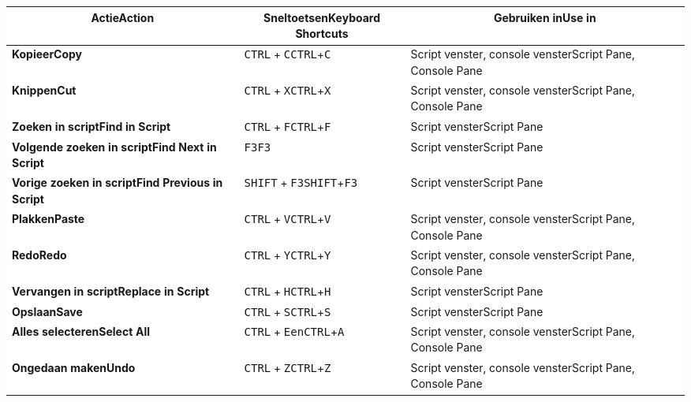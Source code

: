 |           <span data-ttu-id="8dfb5-134">Actie</span><span class="sxs-lookup"><span data-stu-id="8dfb5-134">Action</span></span>            |       <span data-ttu-id="8dfb5-135">Sneltoetsen</span><span class="sxs-lookup"><span data-stu-id="8dfb5-135">Keyboard Shortcuts</span></span>       |          <span data-ttu-id="8dfb5-136">Gebruiken in</span><span class="sxs-lookup"><span data-stu-id="8dfb5-136">Use in</span></span>           |
| --------------------------- | ------------------------------ | ------------------------- |
| <span data-ttu-id="8dfb5-137">**Kopieer**</span><span class="sxs-lookup"><span data-stu-id="8dfb5-137">**Copy**</span></span>                    | <span data-ttu-id="8dfb5-138"><kbd>CTRL</kbd> + <kbd>C</kbd></span><span class="sxs-lookup"><span data-stu-id="8dfb5-138"><kbd>CTRL</kbd>+<kbd>C</kbd></span></span>   | <span data-ttu-id="8dfb5-139">Script venster, console venster</span><span class="sxs-lookup"><span data-stu-id="8dfb5-139">Script Pane, Console Pane</span></span> |
| <span data-ttu-id="8dfb5-140">**Knippen**</span><span class="sxs-lookup"><span data-stu-id="8dfb5-140">**Cut**</span></span>                     | <span data-ttu-id="8dfb5-141"><kbd>CTRL</kbd> + <kbd>X</kbd></span><span class="sxs-lookup"><span data-stu-id="8dfb5-141"><kbd>CTRL</kbd>+<kbd>X</kbd></span></span>   | <span data-ttu-id="8dfb5-142">Script venster, console venster</span><span class="sxs-lookup"><span data-stu-id="8dfb5-142">Script Pane, Console Pane</span></span> |
| <span data-ttu-id="8dfb5-143">**Zoeken in script**</span><span class="sxs-lookup"><span data-stu-id="8dfb5-143">**Find in Script**</span></span>          | <span data-ttu-id="8dfb5-144"><kbd>CTRL</kbd> + <kbd>F</kbd></span><span class="sxs-lookup"><span data-stu-id="8dfb5-144"><kbd>CTRL</kbd>+<kbd>F</kbd></span></span>   | <span data-ttu-id="8dfb5-145">Script venster</span><span class="sxs-lookup"><span data-stu-id="8dfb5-145">Script Pane</span></span>               |
| <span data-ttu-id="8dfb5-146">**Volgende zoeken in script**</span><span class="sxs-lookup"><span data-stu-id="8dfb5-146">**Find Next in Script**</span></span>     | <span data-ttu-id="8dfb5-147"><kbd>F3</kbd></span><span class="sxs-lookup"><span data-stu-id="8dfb5-147"><kbd>F3</kbd></span></span>                  | <span data-ttu-id="8dfb5-148">Script venster</span><span class="sxs-lookup"><span data-stu-id="8dfb5-148">Script Pane</span></span>               |
| <span data-ttu-id="8dfb5-149">**Vorige zoeken in script**</span><span class="sxs-lookup"><span data-stu-id="8dfb5-149">**Find Previous in Script**</span></span> | <span data-ttu-id="8dfb5-150"><kbd>SHIFT</kbd> + <kbd>F3</kbd></span><span class="sxs-lookup"><span data-stu-id="8dfb5-150"><kbd>SHIFT</kbd>+<kbd>F3</kbd></span></span> | <span data-ttu-id="8dfb5-151">Script venster</span><span class="sxs-lookup"><span data-stu-id="8dfb5-151">Script Pane</span></span>               |
| <span data-ttu-id="8dfb5-152">**Plakken**</span><span class="sxs-lookup"><span data-stu-id="8dfb5-152">**Paste**</span></span>                   | <span data-ttu-id="8dfb5-153"><kbd>CTRL</kbd> + <kbd>V</kbd></span><span class="sxs-lookup"><span data-stu-id="8dfb5-153"><kbd>CTRL</kbd>+<kbd>V</kbd></span></span>   | <span data-ttu-id="8dfb5-154">Script venster, console venster</span><span class="sxs-lookup"><span data-stu-id="8dfb5-154">Script Pane, Console Pane</span></span> |
| <span data-ttu-id="8dfb5-155">**Redo**</span><span class="sxs-lookup"><span data-stu-id="8dfb5-155">**Redo**</span></span>                    | <span data-ttu-id="8dfb5-156"><kbd>CTRL</kbd> + <kbd>Y</kbd></span><span class="sxs-lookup"><span data-stu-id="8dfb5-156"><kbd>CTRL</kbd>+<kbd>Y</kbd></span></span>   | <span data-ttu-id="8dfb5-157">Script venster, console venster</span><span class="sxs-lookup"><span data-stu-id="8dfb5-157">Script Pane, Console Pane</span></span> |
| <span data-ttu-id="8dfb5-158">**Vervangen in script**</span><span class="sxs-lookup"><span data-stu-id="8dfb5-158">**Replace in Script**</span></span>       | <span data-ttu-id="8dfb5-159"><kbd>CTRL</kbd> + <kbd>H</kbd></span><span class="sxs-lookup"><span data-stu-id="8dfb5-159"><kbd>CTRL</kbd>+<kbd>H</kbd></span></span>   | <span data-ttu-id="8dfb5-160">Script venster</span><span class="sxs-lookup"><span data-stu-id="8dfb5-160">Script Pane</span></span>               |
| <span data-ttu-id="8dfb5-161">**Opslaan**</span><span class="sxs-lookup"><span data-stu-id="8dfb5-161">**Save**</span></span>                    | <span data-ttu-id="8dfb5-162"><kbd>CTRL</kbd> + <kbd>S</kbd></span><span class="sxs-lookup"><span data-stu-id="8dfb5-162"><kbd>CTRL</kbd>+<kbd>S</kbd></span></span>   | <span data-ttu-id="8dfb5-163">Script venster</span><span class="sxs-lookup"><span data-stu-id="8dfb5-163">Script Pane</span></span>               |
| <span data-ttu-id="8dfb5-164">**Alles selecteren**</span><span class="sxs-lookup"><span data-stu-id="8dfb5-164">**Select All**</span></span>              | <span data-ttu-id="8dfb5-165"><kbd>CTRL</kbd> + <kbd>Een</kbd></span><span class="sxs-lookup"><span data-stu-id="8dfb5-165"><kbd>CTRL</kbd>+<kbd>A</kbd></span></span>   | <span data-ttu-id="8dfb5-166">Script venster, console venster</span><span class="sxs-lookup"><span data-stu-id="8dfb5-166">Script Pane, Console Pane</span></span> |
| <span data-ttu-id="8dfb5-167">**Ongedaan maken**</span><span class="sxs-lookup"><span data-stu-id="8dfb5-167">**Undo**</span></span>                    | <span data-ttu-id="8dfb5-168"><kbd>CTRL</kbd> + <kbd>Z</kbd></span><span class="sxs-lookup"><span data-stu-id="8dfb5-168"><kbd>CTRL</kbd>+<kbd>Z</kbd></span></span>   | <span data-ttu-id="8dfb5-169">Script venster, console venster</span><span class="sxs-lookup"><span data-stu-id="8dfb5-169">Script Pane, Console Pane</span></span> |
